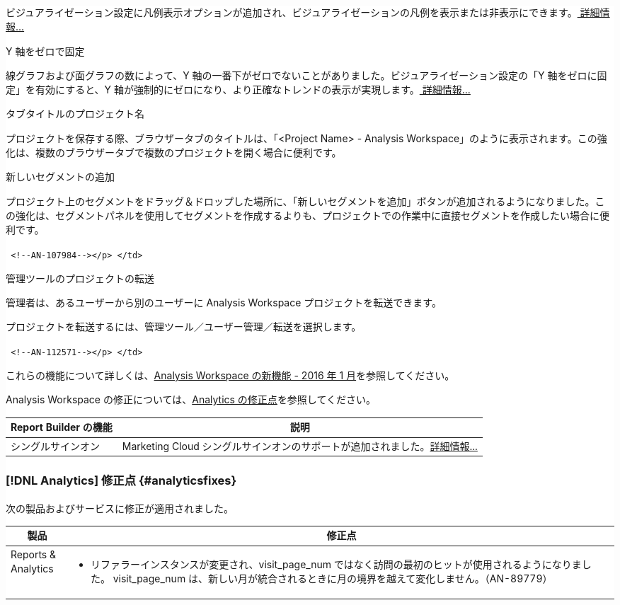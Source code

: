    <td colname="col2"> <p><span class="wintitle">ビジュアライゼーション設定</span>に<span class="uicontrol">凡例表示</span>オプションが追加され、ビジュアライゼーションの凡例を表示または非表示にできます。<a href="https://marketing.adobe.com/resources/help/en_US/analytics/analysis-workspace/?f=new-features-in-analysis-workspace" format="https" scope="external"> 詳細情報... </a></p> </td> 
  </tr> 
  <tr> 
   <td colname="col1"> <p>Y 軸をゼロで固定 </p> </td> 
   <td colname="col2"> <p>線グラフおよび面グラフの数によって、Y 軸の一番下がゼロでないことがありました。<span class="wintitle">ビジュアライゼーション設定</span>の「<span class="uicontrol">Y 軸をゼロに固定</span>」を有効にすると、Y 軸が強制的にゼロになり、より正確なトレンドの表示が実現します。<a href="https://marketing.adobe.com/resources/help/en_US/analytics/analysis-workspace/?f=new-features-in-analysis-workspace" format="https" scope="external"> 詳細情報... </a></p> </td> 
  </tr> 
  <tr> 
   <td colname="col1"> <p> タブタイトルのプロジェクト名 </p> </td> 
   <td colname="col2"> <p> プロジェクトを保存する際、ブラウザータブのタイトルは、「&lt;Project Name&gt; - Analysis Workspace」のように表示されます。この強化は、複数のブラウザータブで複数のプロジェクトを開く場合に便利です。 </p> </td> 
  </tr> 
  <tr> 
   <td colname="col1"> <p>新しいセグメントの追加 </p> </td> 
   <td colname="col2"> <p>プロジェクト上のセグメントをドラッグ＆ドロップした場所に、「<span class="uicontrol">新しいセグメントを追加</span>」ボタンが追加されるようになりました。この強化は、<span class="wintitle">セグメント</span>パネルを使用してセグメントを作成するよりも、プロジェクトでの作業中に直接セグメントを作成したい場合に便利です。 
      
      
     <!--AN-107984--></p> </td> 
  </tr> 
  <tr> 
   <td colname="col1"> <p>管理ツールのプロジェクトの転送 </p> </td> 
   <td colname="col2"> <p>管理者は、あるユーザーから別のユーザーに <span class="wintitle">Analysis Workspace</span> プロジェクトを転送できます。 </p> <p> プロジェクトを転送するには、<span class="uicontrol">管理ツール</span>／<span class="uicontrol">ユーザー管理</span>／<span class="uicontrol">転送</span>を選択します。 
      
      
     <!--AN-112571--></p> </td> 
  </tr> 
 </tbody> 
</table>

これらの機能について詳しくは、[Analysis Workspace の新機能 - 2016 年 1 月](https://marketing.adobe.com/resources/help/en_US/analytics/analysis-workspace/?f=new-features-in-analysis-workspace)を参照してください。

Analysis Workspace の修正については、[Analytics の修正点](../../c-legacy-releases/2016/01212016.md#analyticsfixes)を参照してください。

| Report Builder の機能 | 説明 |
|---|---|
| シングルサインオン | Marketing Cloud シングルサインオンのサポートが追加されました。[詳細情報...](https://marketing.adobe.com/resources/help/en_US/arb/login.html) |

### [!DNL Analytics] 修正点 {#analyticsfixes}

次の製品およびサービスに修正が適用されました。

<table id="table_A51B298EEEB5482383505B8C5A79E1B9"> 
 <thead> 
  <tr> 
   <th colname="col1" class="entry"> 製品 </th> 
   <th colname="col2" class="entry"> 修正点 </th> 
  </tr> 
 </thead>
 <tbody> 
  <tr> 
   <td colname="col1"> Reports &amp; Analytics </td> 
   <td colname="col2"> <p> 
     <ul id="ul_7CC12EBCEBD943B1B329594D13DCF66C"> 
      <li id="li_3E59DBFECA4A4662AB039194F4BF1E9D">リファラーインスタンスが変更され、<span class="varname">visit_page_num</span> ではなく訪問の最初のヒットが使用されるようになりました。<span class="varname"> visit_page_num</span> は、新しい月が統合されるときに月の境界を越えて変化しません。（AN-89779） <!--missed in original scrub. Blake added April 4.-->